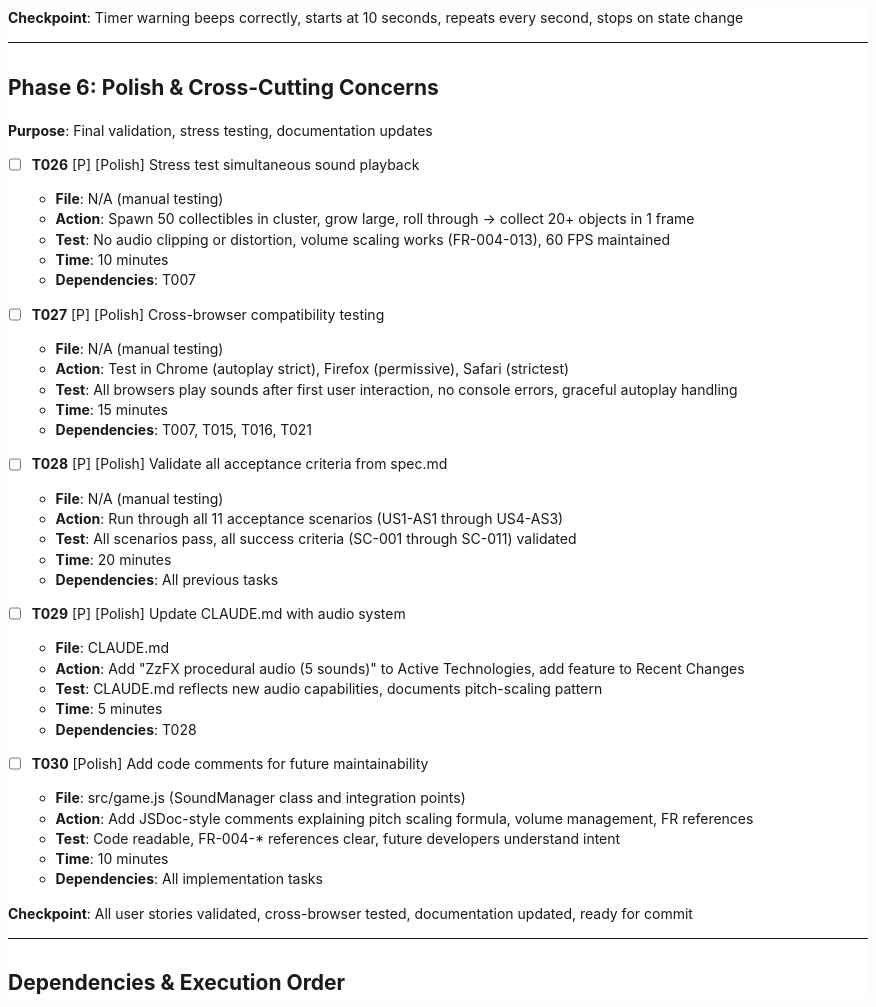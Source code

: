 **Checkpoint**: Timer warning beeps correctly, starts at 10 seconds, repeats every second, stops on state change

---

## Phase 6: Polish & Cross-Cutting Concerns

**Purpose**: Final validation, stress testing, documentation updates

- [ ] **T026** [P] [Polish] Stress test simultaneous sound playback
  - **File**: N/A (manual testing)
  - **Action**: Spawn 50 collectibles in cluster, grow large, roll through → collect 20+ objects in 1 frame
  - **Test**: No audio clipping or distortion, volume scaling works (FR-004-013), 60 FPS maintained
  - **Time**: 10 minutes
  - **Dependencies**: T007

- [ ] **T027** [P] [Polish] Cross-browser compatibility testing
  - **File**: N/A (manual testing)
  - **Action**: Test in Chrome (autoplay strict), Firefox (permissive), Safari (strictest)
  - **Test**: All browsers play sounds after first user interaction, no console errors, graceful autoplay handling
  - **Time**: 15 minutes
  - **Dependencies**: T007, T015, T016, T021

- [ ] **T028** [P] [Polish] Validate all acceptance criteria from spec.md
  - **File**: N/A (manual testing)
  - **Action**: Run through all 11 acceptance scenarios (US1-AS1 through US4-AS3)
  - **Test**: All scenarios pass, all success criteria (SC-001 through SC-011) validated
  - **Time**: 20 minutes
  - **Dependencies**: All previous tasks

- [ ] **T029** [P] [Polish] Update CLAUDE.md with audio system
  - **File**: CLAUDE.md
  - **Action**: Add "ZzFX procedural audio (5 sounds)" to Active Technologies, add feature to Recent Changes
  - **Test**: CLAUDE.md reflects new audio capabilities, documents pitch-scaling pattern
  - **Time**: 5 minutes
  - **Dependencies**: T028

- [ ] **T030** [Polish] Add code comments for future maintainability
  - **File**: src/game.js (SoundManager class and integration points)
  - **Action**: Add JSDoc-style comments explaining pitch scaling formula, volume management, FR references
  - **Test**: Code readable, FR-004-* references clear, future developers understand intent
  - **Time**: 10 minutes
  - **Dependencies**: All implementation tasks

**Checkpoint**: All user stories validated, cross-browser tested, documentation updated, ready for commit

---

## Dependencies & Execution Order
